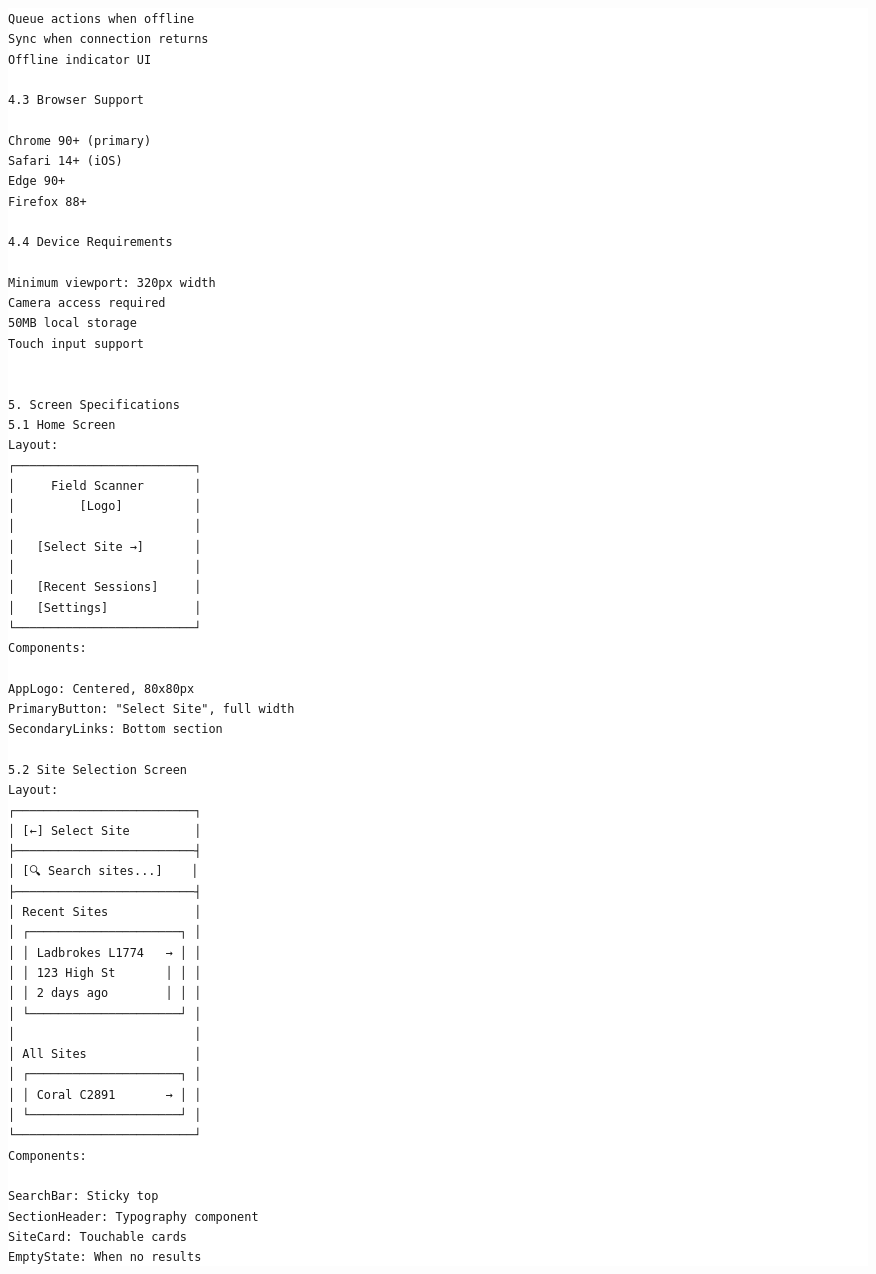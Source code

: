   ```csv
Queue actions when offline
Sync when connection returns
Offline indicator UI

4.3 Browser Support

Chrome 90+ (primary)
Safari 14+ (iOS)
Edge 90+
Firefox 88+

4.4 Device Requirements

Minimum viewport: 320px width
Camera access required
50MB local storage
Touch input support


5. Screen Specifications
5.1 Home Screen
Layout:
┌─────────────────────────┐
│     Field Scanner       │
│         [Logo]          │
│                         │
│   [Select Site →]       │
│                         │
│   [Recent Sessions]     │
│   [Settings]            │
└─────────────────────────┘
Components:

AppLogo: Centered, 80x80px
PrimaryButton: "Select Site", full width
SecondaryLinks: Bottom section

5.2 Site Selection Screen
Layout:
┌─────────────────────────┐
│ [←] Select Site         │
├─────────────────────────┤
│ [🔍 Search sites...]    │
├─────────────────────────┤
│ Recent Sites            │
│ ┌─────────────────────┐ │
│ │ Ladbrokes L1774   → │ │
│ │ 123 High St       │ │ │
│ │ 2 days ago        │ │ │
│ └─────────────────────┘ │
│                         │
│ All Sites               │
│ ┌─────────────────────┐ │
│ │ Coral C2891       → │ │
│ └─────────────────────┘ │
└─────────────────────────┘
Components:

SearchBar: Sticky top
SectionHeader: Typography component
SiteCard: Touchable cards
EmptyState: When no results

  ```